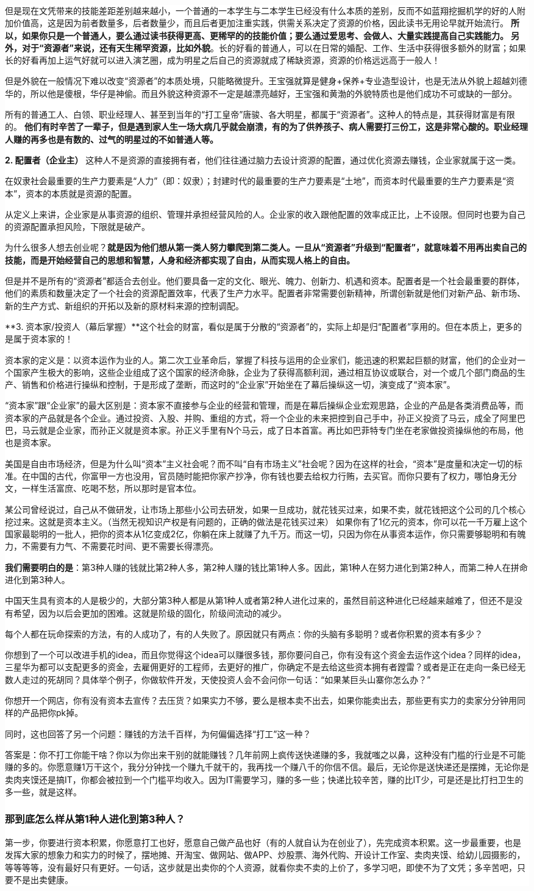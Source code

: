 但是现在文凭带来的技能差距差别越来越小，一个普通的一本学生与二本学生已经没有什么本质的差别，反而不如蓝翔挖掘机学的好的人附加价值高，这是因为前者数量多，后者数量少，而且后者更加注重实践，供需关系决定了资源的价格，因此读书无用论早就开始流行。
**所以，如果你只是一个普通人，要么通过读书获得更高、更稀罕的的技能价值；要么通过爱思考、会做人、大量实践提高自己实践能力。**
**另外，对于“资源者”来说，还有天生稀罕资源，比如外貌**。长的好看的普通人，可以在日常的婚配、工作、生活中获得很多额外的财富；如果长的好看再加上运气好就可以进入演艺圈，成为明星之后自己的资源就成了稀缺资源，资源的价格远远高于一般人！

但是外貌在一般情况下难以改变“资源者”的本质处境，只能略微提升。王宝强就算是健身+保养+专业造型设计，也是无法从外貌上超越刘德华的，所以他是傻根，华仔是神偷。而且外貌这种资源不一定是越漂亮越好，王宝强和黄渤的外貌特质也是他们成功不可或缺的一部分。

所有的普通工人、白领、职业经理人、甚至到当年的“打工皇帝”唐骏、各大明星，都属于“资源者”。这种人的特点是，其获得财富是有限的。
**他们有时辛苦了一辈子，但是遇到家人生一场大病几乎就会崩溃，有的为了供养孩子、病人需要打三份工，这是非常心酸的。职业经理人赚的再多也是有数的、过气的明星过的不如普通人等。**

**2. 配置者（企业主）**
这种人不是资源的直接拥有者，他们往往通过脑力去设计资源的配置，通过优化资源去赚钱，企业家就属于这一类。

在奴隶社会最重要的生产力要素是“人力”（即：奴隶）；封建时代的最重要的生产力要素是“土地”，而资本时代最重要的生产力要素是“资本”，资本的本质就是资源的配置。

从定义上来讲，企业家是从事资源的组织、管理并承担经营风险的人。企业家的收入跟他配置的效率成正比，上不设限。但同时也要为自己的资源配置承担风险，下限就是破产。

为什么很多人想去创业呢？**就是因为他们想从第一类人努力攀爬到第二类人。一旦从“资源者”升级到“配置者”，就意味着不用再出卖自己的技能，而是开始经营自己的思想和智慧，人身和经济都实现了自由，从而实现人格上的自由。**

但是并不是所有的“资源者”都适合去创业。他们要具备一定的文化、眼光、魄力、创新力、机遇和资本。配置者是一个社会最重要的群体，他们的素质和数量决定了一个社会的资源配置效率，代表了生产力水平。配置者非常需要创新精神，所谓创新就是他们对新产品、新市场、新的生产方式、新组织的开拓以及新的原材料来源的控制调配。

**3. 资本家/投资人（幕后掌握）**这个社会的财富，看似是属于分散的“资源者”的，实际上却是归“配置者”享用的。但在本质上，更多的是属于资本家的！

资本家的定义是：以资本运作为业的人。第二次工业革命后，掌握了科技与运用的企业家们，能迅速的积累起巨额的财富，他们的企业对一个国家产生极大的影响，这些企业组成了这个国家的经济命脉，企业为了获得高额利润，通过相互协议或联合，对一个或几个部门商品的生产、销售和价格进行操纵和控制，于是形成了垄断，而这时的“企业家”开始坐在了幕后操纵这一切，演变成了“资本家”。

“资本家”跟“企业家”的最大区别是：资本家不直接参与企业的经营和管理，而是在幕后操纵企业宏观思路，企业的产品是各类消费品等，而资本家的产品就是各个企业。通过投资、入股、并购、重组的方式，将一个企业的未来把控到自己手中，孙正义投资了马云，成全了阿里巴巴，马云就是企业家，而孙正义就是资本家。孙正义手里有N个马云，成了日本首富。再比如巴菲特专门坐在老家做投资操纵他的布局，他也是资本家。

美国是自由市场经济，但是为什么叫“资本”主义社会呢？而不叫“自有市场主义”社会呢？因为在这样的社会，“资本”是度量和决定一切的标准。在中国的古代，你富甲一方也没用，官员随时能把你家产抄净，你有钱也要去给权力行贿，去买官。而你只要有了权力，哪怕身无分文，一样生活富庶、吃喝不愁，所以那时是官本位。

某公司曾经说过，自己从不做研发，让市场上那些小公司去研发，如果一旦成功，就花钱买过来，如果不卖，就花钱把这个公司的几个核心挖过来。这就是资本主义。（当然无视知识产权是有问题的，正确的做法是花钱买过来）
如果你有了1亿元的资本，你可以花一千万雇上这个国家最聪明的一批人，把你的资本从1亿变成2亿，你躺在床上就赚了九千万。而这一切，只因为你在从事资本运作，你只需要够聪明和有魄力，不需要有力气、不需要花时间、更不需要长得漂亮。

**我们需要明白的是**：第3种人赚的钱就比第2种人多，第2种人赚的钱比第1种人多。因此，第1种人在努力进化到第2种人，而第二种人在拼命进化到第3种人。

中国天生具有资本的人是极少的，大部分第3种人都是从第1种人或者第2种人进化过来的，虽然目前这种进化已经越来越难了，但还不是没有希望，因为以后会更加的困难。这就是阶级的固化，阶级间流动的减少。

每个人都在玩命探索的方法，有的人成功了，有的人失败了。原因就只有两点：你的头脑有多聪明？或者你积累的资本有多少？

你想到了一个可以改进手机的idea，而且你觉得这个idea可以赚很多钱，那你要问自己，你有没有这个资金去运作这个idea？同样的idea，三星华为都可以支配更多的资金，去雇佣更好的工程师，去更好的推广，你确定不是去给这些资本拥有者蹚雷？或者是正在走向一条已经无数人走过的死胡同？具体举个例子，你做软件开发，天使投资人会不会问你一句话：“如果某巨头山寨你怎么办？”

你想开一个网店，你有没有资本去宣传？去压货？如果实力不够，要么是根本卖不出去，如果你能卖出去，那些更有实力的卖家分分钟用同样的产品把你pk掉。

同时，这也回答了另一个问题：赚钱的方法千百样，为何偏偏选择“打工”这一种？

答案是：你不打工你能干啥？你以为你出来干别的就能赚钱？几年前网上疯传送快递赚的多，我就嗤之以鼻，这种没有门槛的行业是不可能赚的多的。你愿意赚1万干这个，我分分钟找一个赚九千就干的，我再找一个赚八千的你信不信。最后，无论你是送快递还是摆摊，无论你是卖肉夹馍还是搞IT，你都会被拉到一个门槛平均收入。因为IT需要学习，赚的多一些；快递比较辛苦，赚的比IT少，可是还是比打扫卫生的多一些，就是这样。

### 那到底怎么样从第1种人进化到第3种人？

第一步，你要进行资本积累，你愿意打工也好，愿意自己做产品也好（有的人就自认为在创业了），先完成资本积累。这一步最重要，也是发挥大家的想象力和实力的时候了，摆地摊、开淘宝、做网站、做APP、炒股票、海外代购、开设计工作室、卖肉夹馍、给幼儿园摄影的，等等等等，没有最好只有更好。一句话，这步就是出卖你的个人资源，就看你卖不卖的上价了，多学习吧，即使不为了文凭；多辛苦吧，只要不是出卖健康。
